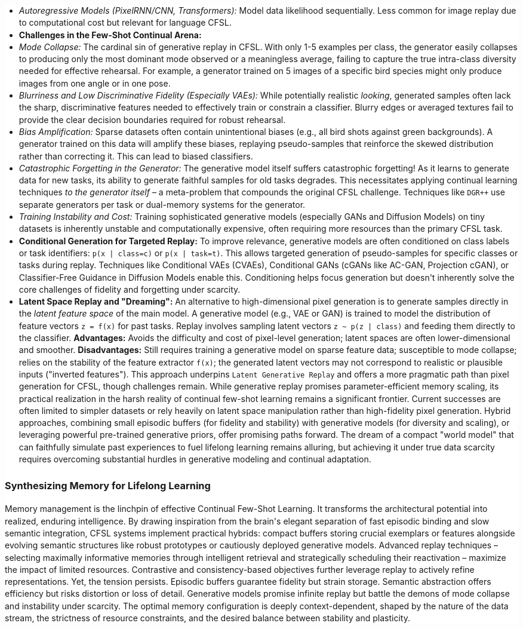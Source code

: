 *   *Autoregressive Models (PixelRNN/CNN, Transformers):* Model data likelihood sequentially. Less common for image replay due to computational cost but relevant for language CFSL.
*   **Challenges in the Few-Shot Continual Arena:**
*   *Mode Collapse:* The cardinal sin of generative replay in CFSL. With only 1-5 examples per class, the generator easily collapses to producing only the most dominant mode observed or a meaningless average, failing to capture the true intra-class diversity needed for effective rehearsal. For example, a generator trained on 5 images of a specific bird species might only produce images from one angle or in one pose.
*   *Blurriness and Low Discriminative Fidelity (Especially VAEs):* While potentially realistic *looking*, generated samples often lack the sharp, discriminative features needed to effectively train or constrain a classifier. Blurry edges or averaged textures fail to provide the clear decision boundaries required for robust rehearsal.
*   *Bias Amplification:* Sparse datasets often contain unintentional biases (e.g., all bird shots against green backgrounds). A generator trained on this data will amplify these biases, replaying pseudo-samples that reinforce the skewed distribution rather than correcting it. This can lead to biased classifiers.
*   *Catastrophic Forgetting in the Generator:* The generative model itself suffers catastrophic forgetting! As it learns to generate data for new tasks, its ability to generate faithful samples for old tasks degrades. This necessitates applying continual learning techniques *to the generator itself* – a meta-problem that compounds the original CFSL challenge. Techniques like `DGR++` use separate generators per task or dual-memory systems for the generator.
*   *Training Instability and Cost:* Training sophisticated generative models (especially GANs and Diffusion Models) on tiny datasets is inherently unstable and computationally expensive, often requiring more resources than the primary CFSL task.
*   **Conditional Generation for Targeted Replay:** To improve relevance, generative models are often conditioned on class labels or task identifiers: `p(x | class=c)` or `p(x | task=t)`. This allows targeted generation of pseudo-samples for specific classes or tasks during replay. Techniques like Conditional VAEs (CVAEs), Conditional GANs (cGANs like AC-GAN, Projection cGAN), or Classifier-Free Guidance in Diffusion Models enable this. Conditioning helps focus generation but doesn't inherently solve the core challenges of fidelity and forgetting under scarcity.
*   **Latent Space Replay and "Dreaming":** An alternative to high-dimensional pixel generation is to generate samples directly in the *latent feature space* of the main model. A generative model (e.g., VAE or GAN) is trained to model the distribution of feature vectors `z = f(x)` for past tasks. Replay involves sampling latent vectors `z ~ p(z | class)` and feeding them directly to the classifier. **Advantages:** Avoids the difficulty and cost of pixel-level generation; latent spaces are often lower-dimensional and smoother. **Disadvantages:** Still requires training a generative model on sparse feature data; susceptible to mode collapse; relies on the stability of the feature extractor `f(x)`; the generated latent vectors may not correspond to realistic or plausible inputs ("inverted features"). This approach underpins `Latent Generative Replay` and offers a more pragmatic path than pixel generation for CFSL, though challenges remain.
While generative replay promises parameter-efficient memory scaling, its practical realization in the harsh reality of continual few-shot learning remains a significant frontier. Current successes are often limited to simpler datasets or rely heavily on latent space manipulation rather than high-fidelity pixel generation. Hybrid approaches, combining small episodic buffers (for fidelity and stability) with generative models (for diversity and scaling), or leveraging powerful pre-trained generative priors, offer promising paths forward. The dream of a compact "world model" that can faithfully simulate past experiences to fuel lifelong learning remains alluring, but achieving it under true data scarcity requires overcoming substantial hurdles in generative modeling and continual adaptation.
### Synthesizing Memory for Lifelong Learning
Memory management is the linchpin of effective Continual Few-Shot Learning. It transforms the architectural potential into realized, enduring intelligence. By drawing inspiration from the brain's elegant separation of fast episodic binding and slow semantic integration, CFSL systems implement practical hybrids: compact buffers storing crucial exemplars or features alongside evolving semantic structures like robust prototypes or cautiously deployed generative models. Advanced replay techniques – selecting maximally informative memories through intelligent retrieval and strategically scheduling their reactivation – maximize the impact of limited resources. Contrastive and consistency-based objectives further leverage replay to actively refine representations.
Yet, the tension persists. Episodic buffers guarantee fidelity but strain storage. Semantic abstraction offers efficiency but risks distortion or loss of detail. Generative models promise infinite replay but battle the demons of mode collapse and instability under scarcity. The optimal memory configuration is deeply context-dependent, shaped by the nature of the data stream, the strictness of resource constraints, and the desired balance between stability and plasticity.